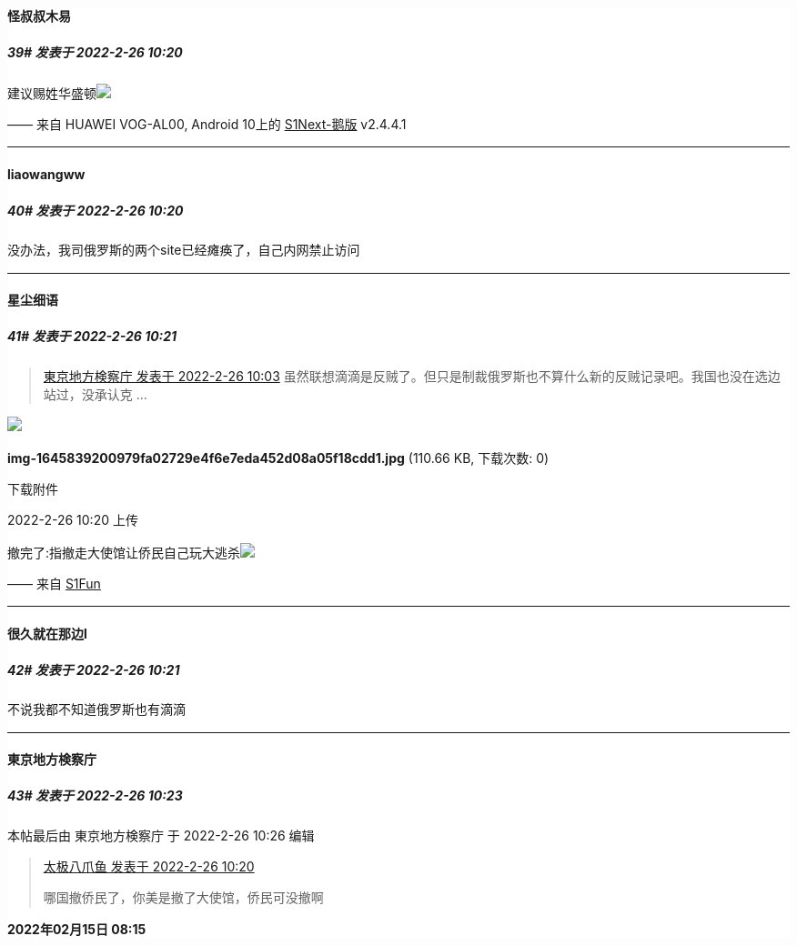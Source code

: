 ####  怪叔叔木易  
##### 39#       发表于 2022-2-26 10:20

建议赐姓华盛顿<img src="https://static.saraba1st.com/image/smiley/face2017/087.gif" referrerpolicy="no-referrer">

—— 来自 HUAWEI VOG-AL00, Android 10上的 [S1Next-鹅版](https://github.com/ykrank/S1-Next/releases) v2.4.4.1

*****

####  liaowangww  
##### 40#       发表于 2022-2-26 10:20

没办法，我司俄罗斯的两个site已经瘫痪了，自己内网禁止访问

*****

####  星尘细语  
##### 41#       发表于 2022-2-26 10:21

<blockquote><a href="httphttps://bbs.saraba1st.com/2b/forum.php?mod=redirect&amp;goto=findpost&amp;pid=54836507&amp;ptid=2054695" target="_blank">東京地方検察庁 发表于 2022-2-26 10:03</a>
虽然联想滴滴是反贼了。但只是制裁俄罗斯也不算什么新的反贼记录吧。我国也没在选边站过，没承认克 ...</blockquote>

<img src="https://img.saraba1st.com/forum/202202/26/102039rnkzvdeesznirife.jpg" referrerpolicy="no-referrer">

<strong>img-1645839200979fa02729e4f6e7eda452d08a05f18cdd1.jpg</strong> (110.66 KB, 下载次数: 0)

下载附件

2022-2-26 10:20 上传

撤完了:指撤走大使馆让侨民自己玩大逃杀<img src="https://static.saraba1st.com/image/smiley/face2017/048.png" referrerpolicy="no-referrer">

—— 来自 [S1Fun](https://s1fun.koalcat.com)

*****

####  很久就在那边l  
##### 42#       发表于 2022-2-26 10:21

不说我都不知道俄罗斯也有滴滴

*****

####  東京地方検察庁  
##### 43#       发表于 2022-2-26 10:23

 本帖最后由 東京地方検察庁 于 2022-2-26 10:26 编辑 
<blockquote><a href="httphttps://bbs.saraba1st.com/2b/forum.php?mod=redirect&amp;goto=findpost&amp;pid=54836661&amp;ptid=2054695" target="_blank">太极八爪鱼 发表于 2022-2-26 10:20</a>

哪国撤侨民了，你美是撤了大使馆，侨民可没撤啊</blockquote>
<strong>2022年02月15日 08:15</strong>
